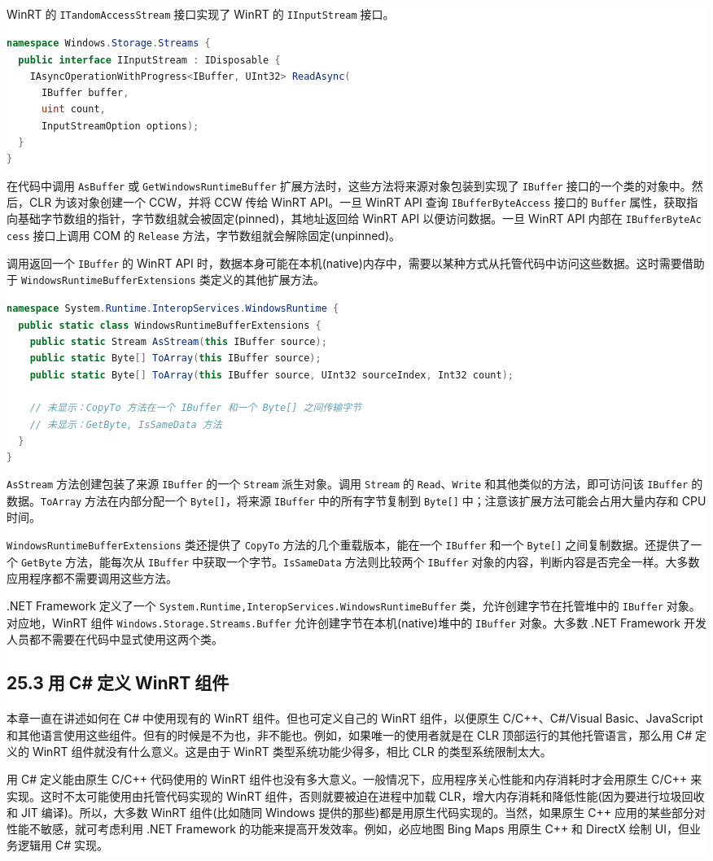 WinRT 的 `ITandomAccessStream` 接口实现了 WinRT 的 `IInputStream` 接口。

```C#
namespace Windows.Storage.Streams {
  public interface IInputStream : IDisposable {
    IAsyncOperationWithProgress<IBuffer, UInt32> ReadAsync(
      IBuffer buffer, 
      uint count, 
      InputStreamOption options);
  }
} 
```

在代码中调用 `AsBuffer` 或 `GetWindowsRuntimeBuffer` 扩展方法时，这些方法将来源对象包装到实现了 `IBuffer` 接口的一个类的对象中。然后，CLR 为该对象创建一个 CCW，并将 CCW 传给 WinRT API。一旦 WinRT API 查询 `IBufferByteAccess` 接口的 `Buffer` 属性，获取指向基础字节数组的指针，字节数组就会被固定(pinned)，其地址返回给 WinRT API 以便访问数据。一旦 WinRT API 内部在 `IBufferByteAccess` 接口上调用 COM 的 `Release` 方法，字节数组就会解除固定(unpinned)。

调用返回一个 `IBuffer` 的 WinRT API 时，数据本身可能在本机(native)内存中，需要以某种方式从托管代码中访问这些数据。这时需要借助于 `WindowsRuntimeBufferExtensions` 类定义的其他扩展方法。

```C#
namespace System.Runtime.InteropServices.WindowsRuntime {
  public static class WindowsRuntimeBufferExtensions {
    public static Stream AsStream(this IBuffer source);
    public static Byte[] ToArray(this IBuffer source);
    public static Byte[] ToArray(this IBuffer source, UInt32 sourceIndex, Int32 count);

    // 未显示：CopyTo 方法在一个 IBuffer 和一个 Byte[] 之间传输字节
    // 未显示：GetByte, IsSameData 方法
  }
} 
```

`AsStream` 方法创建包装了来源 `IBuffer` 的一个 `Stream` 派生对象。调用 `Stream` 的 `Read`、`Write` 和其他类似的方法，即可访问该 `IBuffer` 的数据。`ToArray` 方法在内部分配一个 `Byte[]`，将来源 `IBuffer` 中的所有字节复制到 `Byte[]` 中；注意该扩展方法可能会占用大量内存和 CPU 时间。

`WindowsRuntimeBufferExtensions` 类还提供了 `CopyTo` 方法的几个重载版本，能在一个 `IBuffer` 和一个 `Byte[]` 之间复制数据。还提供了一个 `GetByte` 方法，能每次从 `IBuffer` 中获取一个字节。`IsSameData` 方法则比较两个 `IBuffer` 对象的内容，判断内容是否完全一样。大多数应用程序都不需要调用这些方法。

.NET Framework 定义了一个 `System.Runtime,InteropServices.WindowsRuntimeBuffer` 类，允许创建字节在托管堆中的 `IBuffer` 对象。对应地，WinRT 组件 `Windows.Storage.Streams.Buffer` 允许创建字节在本机(native)堆中的 `IBuffer` 对象。大多数 .NET Framework 开发人员都不需要在代码中显式使用这两个类。

## <a name="25_3">25.3 用 C# 定义 WinRT 组件</a>

本章一直在讲述如何在 C# 中使用现有的 WinRT 组件。但也可定义自己的 WinRT 组件，以便原生 C/C++、C#/Visual Basic、JavaScript 和其他语言使用这些组件。但有的时候是不为也，非不能也。例如，如果唯一的使用者就是在 CLR 顶部运行的其他托管语言，那么用 C# 定义的 WinRT 组件就没有什么意义。这是由于 WinRT 类型系统功能少得多，相比 CLR 的类型系统限制太大。

用 C# 定义能由原生 C/C++ 代码使用的 WinRT 组件也没有多大意义。一般情况下，应用程序关心性能和内存消耗时才会用原生 C/C++ 来实现。这时不太可能使用由托管代码实现的 WinRT 组件，否则就要被迫在进程中加载 CLR，增大内存消耗和降低性能(因为要进行垃圾回收和 JIT 编译)。所以，大多数 WinRT 组件(比如随同 Windows 提供的那些)都是用原生代码实现的。当然，如果原生 C++ 应用的某些部分对性能不敏感，就可考虑利用 .NET Framework 的功能来提高开发效率。例如，必应地图 Bing Maps 用原生 C++ 和 DirectX 绘制 UI，但业务逻辑用 C# 实现。
